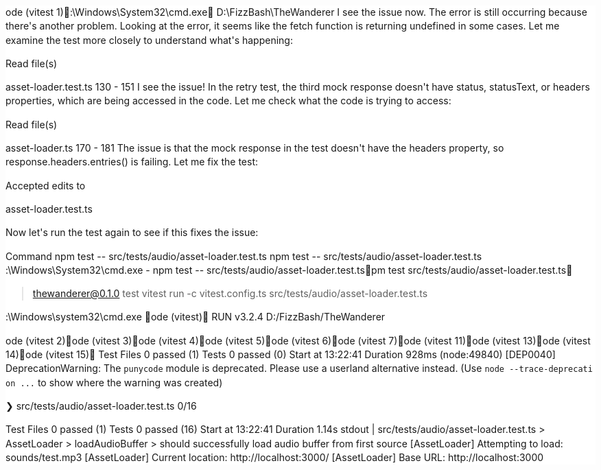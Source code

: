ode (vitest 1):\Windows\System32\cmd.exe
D:\FizzBash\TheWanderer
I see the issue now. The error is still occurring because there's another problem. Looking at the error, it seems like the fetch function is returning undefined in some cases. Let me examine the test more closely to understand what's happening:

Read file(s)

asset-loader.test.ts 130 - 151
I see the issue! In the retry test, the third mock response doesn't have status, statusText, or headers properties, which are being accessed in the code. Let me check what the code is trying to access:

Read file(s)

asset-loader.ts 170 - 181
The issue is that the mock response in the test doesn't have the headers property, so response.headers.entries() is failing. Let me fix the test:

Accepted edits to

asset-loader.test.ts


Now let's run the test again to see if this fixes the issue:

Command
npm test -- src/tests/audio/asset-loader.test.ts
npm test -- src/tests/audio/asset-loader.test.ts
:\Windows\System32\cmd.exe - npm  test -- src/tests/audio/asset-loader.test.tspm test src/tests/audio/asset-loader.test.ts
> thewanderer@0.1.0 test
> vitest run -c vitest.config.ts src/tests/audio/asset-loader.test.ts       

:\Windows\system32\cmd.exe ode (vitest)
 RUN  v3.2.4 D:/FizzBash/TheWanderer

ode (vitest 2)ode (vitest 3)ode (vitest 4)ode (vitest 5)ode (vitest 6)ode (vitest 7)ode (vitest 11)ode (vitest 13)ode (vitest 14)ode (vitest 15)
 Test Files 0 passed (1)
      Tests 0 passed (0)
   Start at 13:22:41
   Duration 928ms
(node:49840) [DEP0040] DeprecationWarning: The `punycode` module is deprecated. Please use a userland alternative instead.
(Use `node --trace-deprecation ...` to show where the warning was created)  

 ❯ src/tests/audio/asset-loader.test.ts 0/16

 Test Files 0 passed (1)
      Tests 0 passed (16)
   Start at 13:22:41
   Duration 1.14s
stdout | src/tests/audio/asset-loader.test.ts > AssetLoader > loadAudioBuffer > should successfully load audio buffer from first source
[AssetLoader] Attempting to load: sounds/test.mp3
[AssetLoader] Current location: http://localhost:3000/
[AssetLoader] Base URL: http://localhost:3000
